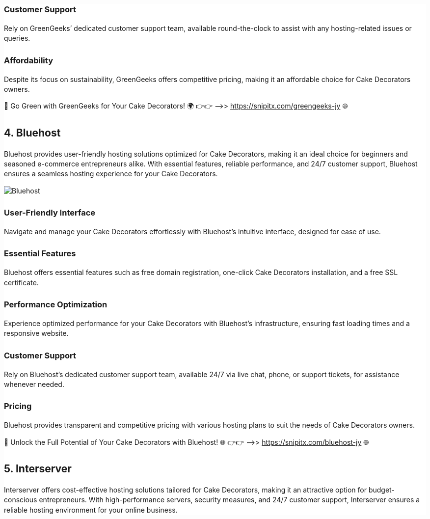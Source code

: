 ### Customer Support
Rely on GreenGeeks’ dedicated customer support team, available round-the-clock to assist with any hosting-related issues or queries.

### Affordability
Despite its focus on sustainability, GreenGeeks offers competitive pricing, making it an affordable choice for Cake Decorators owners.

🌿 Go Green with GreenGeeks for Your Cake Decorators! 🌍
👉👉 -->> https://snipitx.com/greengeeks-jy 🌐

## 4. Bluehost

Bluehost provides user-friendly hosting solutions optimized for Cake Decorators, making it an ideal choice for beginners and seasoned e-commerce entrepreneurs alike. With essential features, reliable performance, and 24/7 customer support, Bluehost ensures a seamless hosting experience for your Cake Decorators.

![Bluehost](https://i.imgur.com/PasFF9E.jpeg "Bluehost Hosting")

### User-Friendly Interface
Navigate and manage your Cake Decorators effortlessly with Bluehost’s intuitive interface, designed for ease of use.

### Essential Features
Bluehost offers essential features such as free domain registration, one-click Cake Decorators installation, and a free SSL certificate.

### Performance Optimization
Experience optimized performance for your Cake Decorators with Bluehost’s infrastructure, ensuring fast loading times and a responsive website.

### Customer Support
Rely on Bluehost’s dedicated customer support team, available 24/7 via live chat, phone, or support tickets, for assistance whenever needed.

### Pricing
Bluehost provides transparent and competitive pricing with various hosting plans to suit the needs of Cake Decorators owners.

🚀 Unlock the Full Potential of Your Cake Decorators with Bluehost! 🌐
👉👉 -->> https://snipitx.com/bluehost-jy 🌐

## 5. Interserver

Interserver offers cost-effective hosting solutions tailored for Cake Decorators, making it an attractive option for budget-conscious entrepreneurs. With high-performance servers, security measures, and 24/7 customer support, Interserver ensures a reliable hosting environment for your online business.
